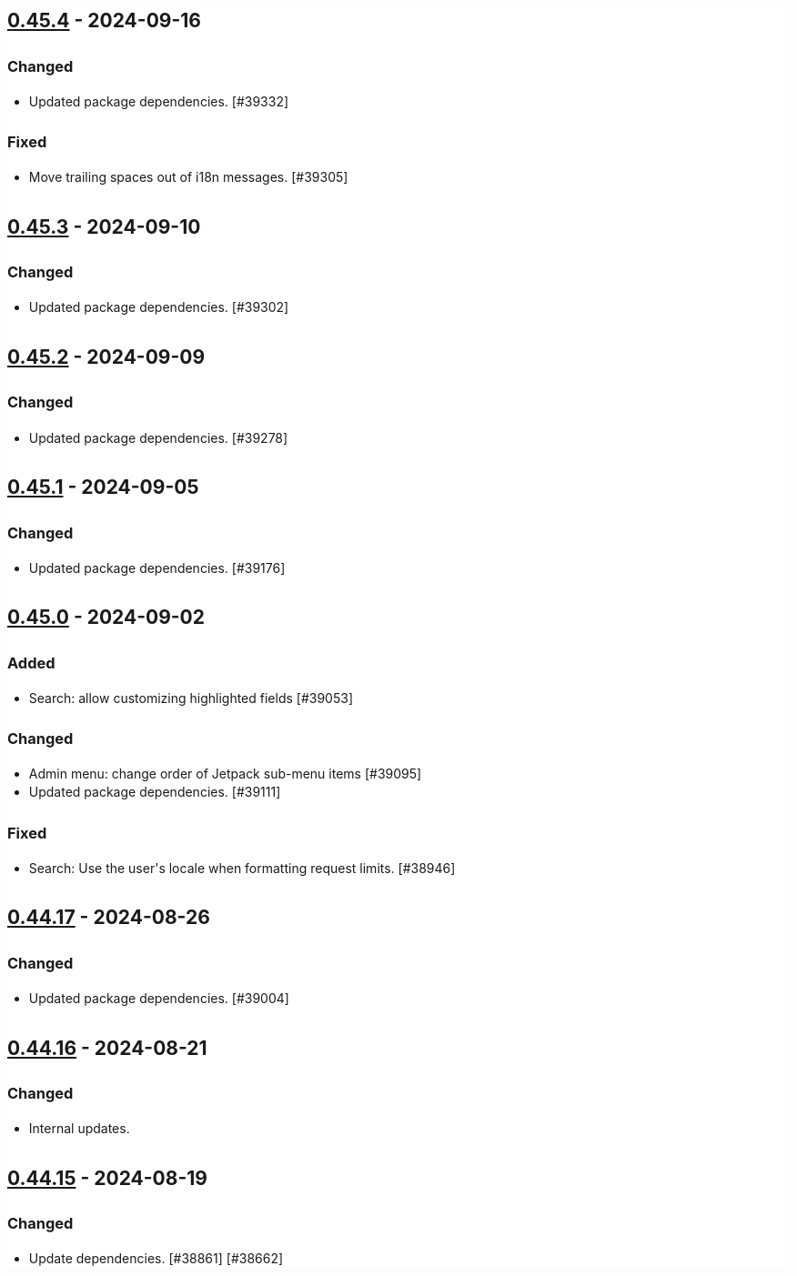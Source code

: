 ## [0.45.4] - 2024-09-16
### Changed
- Updated package dependencies. [#39332]

### Fixed
- Move trailing spaces out of i18n messages. [#39305]

## [0.45.3] - 2024-09-10
### Changed
- Updated package dependencies. [#39302]

## [0.45.2] - 2024-09-09
### Changed
- Updated package dependencies. [#39278]

## [0.45.1] - 2024-09-05
### Changed
- Updated package dependencies. [#39176]

## [0.45.0] - 2024-09-02
### Added
- Search: allow customizing highlighted fields [#39053]

### Changed
- Admin menu: change order of Jetpack sub-menu items [#39095]
- Updated package dependencies. [#39111]

### Fixed
- Search: Use the user's locale when formatting request limits. [#38946]

## [0.44.17] - 2024-08-26
### Changed
- Updated package dependencies. [#39004]

## [0.44.16] - 2024-08-21
### Changed
- Internal updates.

## [0.44.15] - 2024-08-19
### Changed
- Update dependencies. [#38861] [#38662]


[0.45.10-alpha]: https://github.com/Automattic/jetpack-search/compare/v0.45.9...v0.45.10-alpha
[0.45.9]: https://github.com/Automattic/jetpack-search/compare/v0.45.8...v0.45.9
[0.45.8]: https://github.com/Automattic/jetpack-search/compare/v0.45.7...v0.45.8
[0.45.7]: https://github.com/Automattic/jetpack-search/compare/v0.45.6...v0.45.7
[0.45.6]: https://github.com/Automattic/jetpack-search/compare/v0.45.5...v0.45.6
[0.45.5]: https://github.com/Automattic/jetpack-search/compare/v0.45.4...v0.45.5
[0.45.4]: https://github.com/Automattic/jetpack-search/compare/v0.45.3...v0.45.4
[0.45.3]: https://github.com/Automattic/jetpack-search/compare/v0.45.2...v0.45.3
[0.45.2]: https://github.com/Automattic/jetpack-search/compare/v0.45.1...v0.45.2
[0.45.1]: https://github.com/Automattic/jetpack-search/compare/v0.45.0...v0.45.1
[0.45.0]: https://github.com/Automattic/jetpack-search/compare/v0.44.17...v0.45.0
[0.44.17]: https://github.com/Automattic/jetpack-search/compare/v0.44.16...v0.44.17
[0.44.16]: https://github.com/Automattic/jetpack-search/compare/v0.44.15...v0.44.16
[0.44.15]: https://github.com/Automattic/jetpack-search/compare/v0.44.14...v0.44.15
[0.44.14]: https://github.com/Automattic/jetpack-search/compare/v0.44.13...v0.44.14
[0.44.13]: https://github.com/Automattic/jetpack-search/compare/v0.44.12...v0.44.13
[0.44.12]: https://github.com/Automattic/jetpack-search/compare/v0.44.11...v0.44.12
[0.44.11]: https://github.com/Automattic/jetpack-search/compare/v0.44.10...v0.44.11
[0.44.10]: https://github.com/Automattic/jetpack-search/compare/v0.44.9...v0.44.10
[0.44.9]: https://github.com/Automattic/jetpack-search/compare/v0.44.8...v0.44.9
[0.44.8]: https://github.com/Automattic/jetpack-search/compare/v0.44.7...v0.44.8
[0.44.7]: https://github.com/Automattic/jetpack-search/compare/v0.44.6...v0.44.7
[0.44.6]: https://github.com/Automattic/jetpack-search/compare/v0.44.5...v0.44.6
[0.44.5]: https://github.com/Automattic/jetpack-search/compare/v0.44.4...v0.44.5
[0.44.4]: https://github.com/Automattic/jetpack-search/compare/v0.44.3...v0.44.4
[0.44.3]: https://github.com/Automattic/jetpack-search/compare/v0.44.2...v0.44.3
[0.44.2]: https://github.com/Automattic/jetpack-search/compare/v0.44.1...v0.44.2
[0.44.1]: https://github.com/Automattic/jetpack-search/compare/v0.44.0...v0.44.1
[0.44.0]: https://github.com/Automattic/jetpack-search/compare/v0.43.8...v0.44.0
[0.43.8]: https://github.com/Automattic/jetpack-search/compare/v0.43.7...v0.43.8
[0.43.7]: https://github.com/Automattic/jetpack-search/compare/v0.43.6...v0.43.7
[0.43.6]: https://github.com/Automattic/jetpack-search/compare/v0.43.5...v0.43.6
[0.43.5]: https://github.com/Automattic/jetpack-search/compare/v0.43.4...v0.43.5
[0.43.4]: https://github.com/Automattic/jetpack-search/compare/v0.43.3...v0.43.4
[0.43.3]: https://github.com/Automattic/jetpack-search/compare/v0.43.2...v0.43.3
[0.43.2]: https://github.com/Automattic/jetpack-search/compare/v0.43.1...v0.43.2
[0.43.1]: https://github.com/Automattic/jetpack-search/compare/v0.43.0...v0.43.1
[0.43.0]: https://github.com/Automattic/jetpack-search/compare/v0.42.1...v0.43.0
[0.42.1]: https://github.com/Automattic/jetpack-search/compare/v0.42.0...v0.42.1
[0.42.0]: https://github.com/Automattic/jetpack-search/compare/v0.41.1...v0.42.0
[0.41.1]: https://github.com/Automattic/jetpack-search/compare/v0.41.0...v0.41.1
[0.41.0]: https://github.com/Automattic/jetpack-search/compare/v0.40.4...v0.41.0
[0.40.4]: https://github.com/Automattic/jetpack-search/compare/v0.40.3...v0.40.4
[0.40.3]: https://github.com/Automattic/jetpack-search/compare/v0.40.2...v0.40.3
[0.40.2]: https://github.com/Automattic/jetpack-search/compare/v0.40.1...v0.40.2
[0.40.1]: https://github.com/Automattic/jetpack-search/compare/v0.40.0...v0.40.1
[0.40.0]: https://github.com/Automattic/jetpack-search/compare/v0.39.7...v0.40.0
[0.39.7]: https://github.com/Automattic/jetpack-search/compare/v0.39.6...v0.39.7
[0.39.6]: https://github.com/Automattic/jetpack-search/compare/v0.39.5...v0.39.6
[0.39.5]: https://github.com/Automattic/jetpack-search/compare/v0.39.4...v0.39.5
[0.39.4]: https://github.com/Automattic/jetpack-search/compare/v0.39.3...v0.39.4
[0.39.3]: https://github.com/Automattic/jetpack-search/compare/v0.39.2...v0.39.3
[0.39.2]: https://github.com/Automattic/jetpack-search/compare/v0.39.1...v0.39.2
[0.39.1]: https://github.com/Automattic/jetpack-search/compare/v0.39.0...v0.39.1
[0.39.0]: https://github.com/Automattic/jetpack-search/compare/v0.38.8...v0.39.0
[0.38.8]: https://github.com/Automattic/jetpack-search/compare/v0.38.7...v0.38.8
[0.38.7]: https://github.com/Automattic/jetpack-search/compare/v0.38.6...v0.38.7
[0.38.6]: https://github.com/Automattic/jetpack-search/compare/v0.38.5...v0.38.6
[0.38.5]: https://github.com/Automattic/jetpack-search/compare/v0.38.4...v0.38.5
[0.38.4]: https://github.com/Automattic/jetpack-search/compare/v0.38.3...v0.38.4
[0.38.3]: https://github.com/Automattic/jetpack-search/compare/v0.38.2...v0.38.3
[0.38.2]: https://github.com/Automattic/jetpack-search/compare/v0.38.1...v0.38.2
[0.38.1]: https://github.com/Automattic/jetpack-search/compare/v0.38.0...v0.38.1
[0.38.0]: https://github.com/Automattic/jetpack-search/compare/v0.37.4...v0.38.0
[0.37.4]: https://github.com/Automattic/jetpack-search/compare/v0.37.3...v0.37.4
[0.37.3]: https://github.com/Automattic/jetpack-search/compare/v0.37.2...v0.37.3
[0.37.2]: https://github.com/Automattic/jetpack-search/compare/v0.37.1...v0.37.2
[0.37.1]: https://github.com/Automattic/jetpack-search/compare/v0.37.0...v0.37.1
[0.37.0]: https://github.com/Automattic/jetpack-search/compare/v0.36.3...v0.37.0
[0.36.3]: https://github.com/Automattic/jetpack-search/compare/v0.36.2...v0.36.3
[0.36.2]: https://github.com/Automattic/jetpack-search/compare/v0.36.1...v0.36.2
[0.36.1]: https://github.com/Automattic/jetpack-search/compare/v0.36.0...v0.36.1
[0.36.0]: https://github.com/Automattic/jetpack-search/compare/v0.35.0...v0.36.0
[0.35.0]: https://github.com/Automattic/jetpack-search/compare/v0.34.4...v0.35.0
[0.34.4]: https://github.com/Automattic/jetpack-search/compare/v0.34.3...v0.34.4
[0.34.3]: https://github.com/Automattic/jetpack-search/compare/v0.34.2...v0.34.3
[0.34.2]: https://github.com/Automattic/jetpack-search/compare/v0.34.1...v0.34.2
[0.34.1]: https://github.com/Automattic/jetpack-search/compare/v0.34.0...v0.34.1
[0.34.0]: https://github.com/Automattic/jetpack-search/compare/v0.33.3...v0.34.0
[0.33.3]: https://github.com/Automattic/jetpack-search/compare/v0.33.2...v0.33.3
[0.33.2]: https://github.com/Automattic/jetpack-search/compare/v0.33.1...v0.33.2
[0.33.1]: https://github.com/Automattic/jetpack-search/compare/v0.33.0...v0.33.1
[0.33.0]: https://github.com/Automattic/jetpack-search/compare/v0.32.0...v0.33.0
[0.32.0]: https://github.com/Automattic/jetpack-search/compare/v0.31.7...v0.32.0
[0.31.7]: https://github.com/Automattic/jetpack-search/compare/v0.31.6...v0.31.7
[0.31.6]: https://github.com/Automattic/jetpack-search/compare/v0.31.5...v0.31.6
[0.31.5]: https://github.com/Automattic/jetpack-search/compare/v0.31.4...v0.31.5
[0.31.4]: https://github.com/Automattic/jetpack-search/compare/v0.31.3...v0.31.4
[0.31.3]: https://github.com/Automattic/jetpack-search/compare/v0.31.2...v0.31.3
[0.31.2]: https://github.com/Automattic/jetpack-search/compare/v0.31.1...v0.31.2
[0.31.1]: https://github.com/Automattic/jetpack-search/compare/v0.31.0...v0.31.1
[0.31.0]: https://github.com/Automattic/jetpack-search/compare/v0.30.2...v0.31.0
[0.30.2]: https://github.com/Automattic/jetpack-search/compare/v0.30.1...v0.30.2
[0.30.1]: https://github.com/Automattic/jetpack-search/compare/v0.30.0...v0.30.1
[0.30.0]: https://github.com/Automattic/jetpack-search/compare/v0.29.2...v0.30.0
[0.29.2]: https://github.com/Automattic/jetpack-search/compare/v0.29.1...v0.29.2
[0.29.1]: https://github.com/Automattic/jetpack-search/compare/v0.29.0...v0.29.1
[0.29.0]: https://github.com/Automattic/jetpack-search/compare/v0.28.0...v0.29.0
[0.28.0]: https://github.com/Automattic/jetpack-search/compare/v0.27.0...v0.28.0
[0.27.0]: https://github.com/Automattic/jetpack-search/compare/v0.26.0...v0.27.0
[0.26.0]: https://github.com/Automattic/jetpack-search/compare/v0.25.0...v0.26.0
[0.25.0]: https://github.com/Automattic/jetpack-search/compare/v0.24.0...v0.25.0
[0.24.0]: https://github.com/Automattic/jetpack-search/compare/v0.23.0...v0.24.0
[0.23.0]: https://github.com/Automattic/jetpack-search/compare/v0.22.2...v0.23.0
[0.22.2]: https://github.com/Automattic/jetpack-search/compare/v0.22.1...v0.22.2
[0.22.1]: https://github.com/Automattic/jetpack-search/compare/v0.22.0...v0.22.1
[0.22.0]: https://github.com/Automattic/jetpack-search/compare/v0.21.1...v0.22.0
[0.21.1]: https://github.com/Automattic/jetpack-search/compare/v0.21.0...v0.21.1
[0.21.0]: https://github.com/Automattic/jetpack-search/compare/v0.20.0...v0.21.0
[0.20.0]: https://github.com/Automattic/jetpack-search/compare/v0.19.0...v0.20.0
[0.19.0]: https://github.com/Automattic/jetpack-search/compare/v0.18.0...v0.19.0
[0.18.0]: https://github.com/Automattic/jetpack-search/compare/v0.17.1...v0.18.0
[0.17.1]: https://github.com/Automattic/jetpack-search/compare/v0.17.0...v0.17.1
[0.17.0]: https://github.com/Automattic/jetpack-search/compare/v0.16.2...v0.17.0
[0.16.2]: https://github.com/Automattic/jetpack-search/compare/v0.16.1...v0.16.2
[0.16.1]: https://github.com/Automattic/jetpack-search/compare/v0.16.0...v0.16.1
[0.16.0]: https://github.com/Automattic/jetpack-search/compare/v0.15.4...v0.16.0
[0.15.4]: https://github.com/Automattic/jetpack-search/compare/v0.15.3...v0.15.4
[0.15.3]: https://github.com/Automattic/jetpack-search/compare/v0.15.2...v0.15.3
[0.15.2]: https://github.com/Automattic/jetpack-search/compare/v0.15.1...v0.15.2
[0.15.1]: https://github.com/Automattic/jetpack-search/compare/v0.15.0...v0.15.1
[0.15.0]: https://github.com/Automattic/jetpack-search/compare/v0.14.2...v0.15.0
[0.14.2]: https://github.com/Automattic/jetpack-search/compare/v0.14.1...v0.14.2
[0.14.1]: https://github.com/Automattic/jetpack-search/compare/v0.14.0...v0.14.1
[0.14.0]: https://github.com/Automattic/jetpack-search/compare/v0.13.4...v0.14.0
[0.13.4]: https://github.com/Automattic/jetpack-search/compare/v0.13.3...v0.13.4
[0.13.3]: https://github.com/Automattic/jetpack-search/compare/v0.13.2...v0.13.3
[0.13.2]: https://github.com/Automattic/jetpack-search/compare/v0.13.1...v0.13.2
[0.13.1]: https://github.com/Automattic/jetpack-search/compare/v0.13.0...v0.13.1
[0.13.0]: https://github.com/Automattic/jetpack-search/compare/v0.12.3...v0.13.0
[0.12.3]: https://github.com/Automattic/jetpack-search/compare/v0.12.2...v0.12.3
[0.12.2]: https://github.com/Automattic/jetpack-search/compare/v0.12.1...v0.12.2
[0.12.1]: https://github.com/Automattic/jetpack-search/compare/v0.12.0...v0.12.1
[0.12.0]: https://github.com/Automattic/jetpack-search/compare/v0.11.3...v0.12.0
[0.11.3]: https://github.com/Automattic/jetpack-search/compare/v0.11.2...v0.11.3
[0.11.2]: https://github.com/Automattic/jetpack-search/compare/v0.11.1...v0.11.2
[0.11.1]: https://github.com/Automattic/jetpack-search/compare/v0.11.0...v0.11.1
[0.11.0]: https://github.com/Automattic/jetpack-search/compare/v0.10.0...v0.11.0
[0.10.0]: https://github.com/Automattic/jetpack-search/compare/v0.9.1...v0.10.0
[0.9.1]: https://github.com/Automattic/jetpack-search/compare/v0.9.0...v0.9.1
[0.9.0]: https://github.com/Automattic/jetpack-search/compare/v0.8.0...v0.9.0
[0.8.0]: https://github.com/Automattic/jetpack-search/compare/v0.7.0...v0.8.0
[0.7.0]: https://github.com/Automattic/jetpack-search/compare/v0.6.0...v0.7.0
[0.6.0]: https://github.com/Automattic/jetpack-search/compare/v0.5.4...v0.6.0
[0.5.4]: https://github.com/Automattic/jetpack-search/compare/v0.5.3...v0.5.4
[0.5.3]: https://github.com/Automattic/jetpack-search/compare/v0.5.2...v0.5.3
[0.5.2]: https://github.com/Automattic/jetpack-search/compare/v0.5.1...v0.5.2
[0.5.1]: https://github.com/Automattic/jetpack-search/compare/v0.5.0...v0.5.1
[0.5.0]: https://github.com/Automattic/jetpack-search/compare/v0.4.0...v0.5.0
[0.4.0]: https://github.com/Automattic/jetpack-search/compare/v0.3.0...v0.4.0
[0.3.0]: https://github.com/Automattic/jetpack-search/compare/v0.2.1...v0.3.0
[0.2.1]: https://github.com/Automattic/jetpack-search/compare/v0.2.0...v0.2.1
[0.2.0]: https://github.com/Automattic/jetpack-search/compare/v0.1.0...v0.2.0